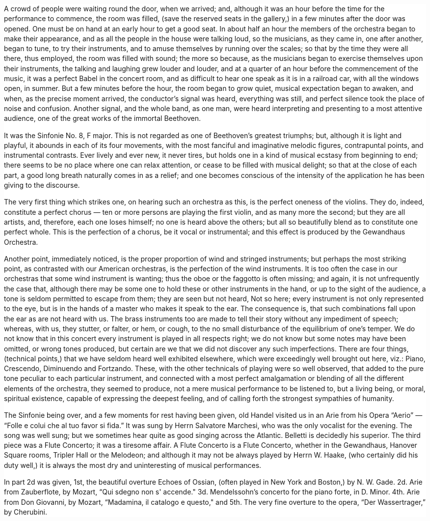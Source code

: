 <p>A crowd of people were waiting round the door, when we arrived; and, although it was an hour before the time for the performance to commence, the room was filled, (save the reserved seats in the gallery,) in a few minutes after the door was opened. One must be on hand at an early hour to get a good seat. In about half an hour the members of the orchestra began to make their appearance, and as all the people in the house were talking loud, so the musicians, as they came in, one after another, began to tune, to try their instruments, and to amuse themselves by running over the scales; so that by the time they were all there, thus employed, the room was filled with sound; the more so because, as the musicians began to exercise themselves upon their instruments, the talking and laughing grew louder and louder, and at a quarter of an hour before the commencement of the music, it was a perfect Babel in the concert room, and as difficult to hear one speak as it is in a railroad car, with all the windows open, in summer. But a few minutes before the hour, the room began to grow quiet, musical expectation began to awaken, and when, as the precise moment arrived, the conductor&rsquo;s signal was heard, everything was still, and perfect silence took the place of noise and confusion. Another signal, and the whole band, as one man, were heard interpreting and presenting to a most attentive audience, one of the great works of the immortal Beethoven.</p>
<p>It was the Sinfonie No. 8, F major. This is not regarded as one of Beethoven&rsquo;s greatest triumphs; but, although it is light and playful, it abounds in each of its four movements, with the most fanciful and imaginative melodic figures, contrapuntal points, and instrumental contrasts. Ever lively and ever new, it never tires, but holds one in a kind of musical ecstasy from beginning to end; there seems to be no place where one can relax attention, or cease to be filled with musical delight; so that at the close of each part, a good long breath naturally comes in as a relief; and one becomes conscious of the intensity of the application he has been giving to the discourse.</p>
<p>The very first thing which strikes one, on hearing such an orchestra as this, is the perfect oneness of the violins. They do, indeed, constitute a perfect chorus &mdash; ten or more persons are playing the first violin, and as many more the second; but they are all artists, and, therefore, each one loses himself; no one is heard above the others; but all so beautifully blend as to constitute one perfect whole. This is the perfection of a chorus, be it vocal or instrumental; and this effect is produced by the Gewandhaus Orchestra.</p>
<p>Another point, immediately noticed, is the proper proportion of wind and stringed instruments; but perhaps the most striking point, as contrasted with our American orchestras, is the perfection of the wind instruments. It is too often the case in our orchestras that some wind instrument is wanting; thus the oboe or the faggotto is often missing; and again, it is not unfrequently the case that, although there may be some one to hold these or other instruments in the hand, or up to the sight of the audience, a tone is seldom permitted to escape from them; they are seen but not heard, Not so here; every instrument is not only represented to the eye, but is in the hands of a master who makes it speak to the ear. The consequence is, that such combinations fall upon the ear as are not heard with us. The brass instruments too are made to tell their story without any impediment of speech; whereas, with us, they stutter, or falter, or hem, or cough, to the no small disturbance of the equilibrium of one&rsquo;s temper. We do not know that in this concert every instrument is played in all respects right; we do not know but some notes may have been omitted, or wrong tones produced, but certain are we that we did not discover any such imperfections. There are four things, (technical points,) that we have seldom heard well exhibited elsewhere, which were exceedingly well brought out here, viz.: Piano, Crescendo, Diminuendo and Fortzando. These, with the other technicals of playing were so well observed, that added to the pure tone peculiar to each particular instrument, and connected with a most perfect amalgamation or blending of all the different elements of the orchestra, they seemed to produce, not a mere musical performance to be listened to, but a living being, or moral, spiritual existence, capable of expressing the deepest feeling, and of calling forth the strongest sympathies of humanity.</p>
<p>The Sinfonie being over, and a few moments for rest having been given, old Handel visited us in an Arie from his Opera &ldquo;Aerio&rdquo; &mdash; &ldquo;Folle e colui che al tuo favor si fida.&rdquo; It was sung by Herrn Salvatore Marchesi, who was the only vocalist for the evening. The song was well sung; but we sometimes hear quite as good singing across the Atlantic. Belletti is decidedly his superior. The third piece was a Flute Concerto; it was a tiresome affair. A Flute Concerto is a Flute Concerto, whether in the Gewandhaus, Hanover Square rooms, Tripler Hall or the Melodeon; and although it may not be always played by Herrn W. Haake, (who certainly did his duty well,) it is always the most dry and uninteresting of musical performances.</p>
<p>In part 2d was given, 1st, the beautiful overture Echoes of Ossian, (often played in New York and Boston,) by N. W. Gade. 2d. Arie from Zauberflote, by Mozart, &ldquo;Qui sdegno non s' accende." 3d. Mendelssohn&rsquo;s concerto for the piano forte, in D. Minor. 4th. Arie from Don Giovanni, by Mozart, &ldquo;Madamina, il catalogo e questo," and 5th. The very fine overture to the opera, &ldquo;Der Wassertrager,&rdquo; by Cherubini.</p>